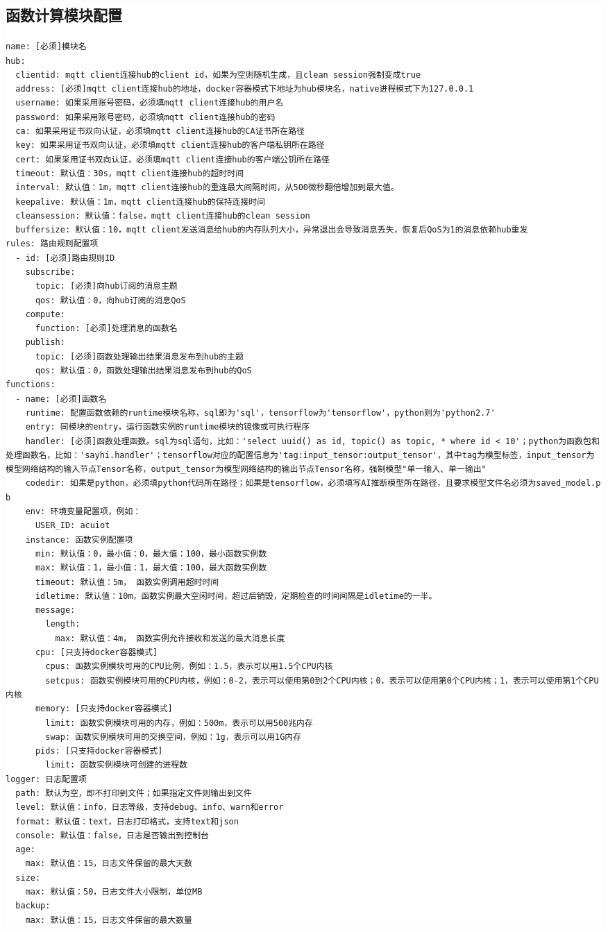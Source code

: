 ## 函数计算模块配置

    name: [必须]模块名
    hub:
      clientid: mqtt client连接hub的client id，如果为空则随机生成，且clean session强制变成true
      address: [必须]mqtt client连接hub的地址，docker容器模式下地址为hub模块名，native进程模式下为127.0.0.1
      username: 如果采用账号密码，必须填mqtt client连接hub的用户名
      password: 如果采用账号密码，必须填mqtt client连接hub的密码
      ca: 如果采用证书双向认证，必须填mqtt client连接hub的CA证书所在路径
      key: 如果采用证书双向认证，必须填mqtt client连接hub的客户端私钥所在路径
      cert: 如果采用证书双向认证，必须填mqtt client连接hub的客户端公钥所在路径
      timeout: 默认值：30s，mqtt client连接hub的超时时间
      interval: 默认值：1m，mqtt client连接hub的重连最大间隔时间，从500微秒翻倍增加到最大值。
      keepalive: 默认值：1m，mqtt client连接hub的保持连接时间
      cleansession: 默认值：false，mqtt client连接hub的clean session
      buffersize: 默认值：10，mqtt client发送消息给hub的内存队列大小，异常退出会导致消息丢失，恢复后QoS为1的消息依赖hub重发
    rules: 路由规则配置项
      - id: [必须]路由规则ID
        subscribe:
          topic: [必须]向hub订阅的消息主题
          qos: 默认值：0，向hub订阅的消息QoS
        compute:
          function: [必须]处理消息的函数名
        publish:
          topic: [必须]函数处理输出结果消息发布到hub的主题
          qos: 默认值：0，函数处理输出结果消息发布到hub的QoS
    functions:
      - name: [必须]函数名
        runtime: 配置函数依赖的runtime模块名称，sql即为'sql'，tensorflow为'tensorflow'，python则为'python2.7'
        entry: 同模块的entry，运行函数实例的runtime模块的镜像或可执行程序
        handler: [必须]函数处理函数。sql为sql语句，比如：'select uuid() as id, topic() as topic, * where id < 10'；python为函数包和处理函数名，比如：'sayhi.handler'；tensorflow对应的配置信息为'tag:input_tensor:output_tensor'，其中tag为模型标签，input_tensor为模型网络结构的输入节点Tensor名称，output_tensor为模型网络结构的输出节点Tensor名称，强制模型"单一输入、单一输出"
        codedir: 如果是python，必须填python代码所在路径；如果是tensorflow，必须填写AI推断模型所在路径，且要求模型文件名必须为saved_model.pb
        env: 环境变量配置项，例如：
          USER_ID: acuiot
        instance: 函数实例配置项
          min: 默认值：0，最小值：0，最大值：100，最小函数实例数
          max: 默认值：1，最小值：1，最大值：100，最大函数实例数
          timeout: 默认值：5m， 函数实例调用超时时间
          idletime: 默认值：10m，函数实例最大空闲时间，超过后销毁，定期检查的时间间隔是idletime的一半。
          message:
            length:
              max: 默认值：4m， 函数实例允许接收和发送的最大消息长度
          cpu: [只支持docker容器模式]
            cpus: 函数实例模块可用的CPU比例，例如：1.5，表示可以用1.5个CPU内核
            setcpus: 函数实例模块可用的CPU内核，例如：0-2，表示可以使用第0到2个CPU内核；0，表示可以使用第0个CPU内核；1，表示可以使用第1个CPU内核
          memory: [只支持docker容器模式]
            limit: 函数实例模块可用的内存，例如：500m，表示可以用500兆内存
            swap: 函数实例模块可用的交换空间，例如：1g，表示可以用1G内存
          pids: [只支持docker容器模式]
            limit: 函数实例模块可创建的进程数
    logger: 日志配置项
      path: 默认为空，即不打印到文件；如果指定文件则输出到文件
      level: 默认值：info，日志等级，支持debug、info、warn和error
      format: 默认值：text，日志打印格式，支持text和json
      console: 默认值：false，日志是否输出到控制台
      age:
        max: 默认值：15，日志文件保留的最大天数
      size:
        max: 默认值：50，日志文件大小限制，单位MB
      backup:
        max: 默认值：15，日志文件保留的最大数量